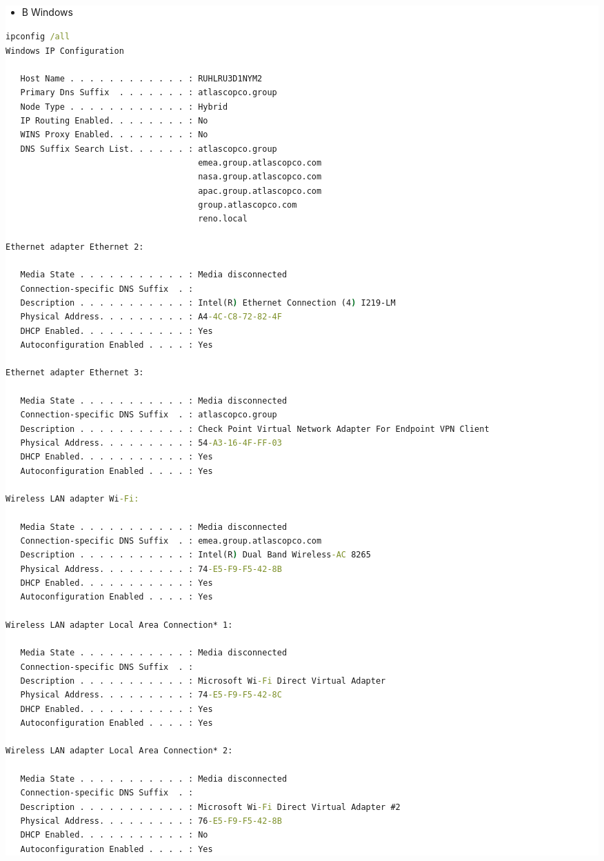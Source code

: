 ```` terminal
````
* В Windows
```` cmd
ipconfig /all
Windows IP Configuration

   Host Name . . . . . . . . . . . . : RUHLRU3D1NYM2
   Primary Dns Suffix  . . . . . . . : atlascopco.group
   Node Type . . . . . . . . . . . . : Hybrid
   IP Routing Enabled. . . . . . . . : No
   WINS Proxy Enabled. . . . . . . . : No
   DNS Suffix Search List. . . . . . : atlascopco.group
                                       emea.group.atlascopco.com
                                       nasa.group.atlascopco.com
                                       apac.group.atlascopco.com
                                       group.atlascopco.com
                                       reno.local

Ethernet adapter Ethernet 2:

   Media State . . . . . . . . . . . : Media disconnected
   Connection-specific DNS Suffix  . :
   Description . . . . . . . . . . . : Intel(R) Ethernet Connection (4) I219-LM
   Physical Address. . . . . . . . . : A4-4C-C8-72-82-4F
   DHCP Enabled. . . . . . . . . . . : Yes
   Autoconfiguration Enabled . . . . : Yes

Ethernet adapter Ethernet 3:

   Media State . . . . . . . . . . . : Media disconnected
   Connection-specific DNS Suffix  . : atlascopco.group
   Description . . . . . . . . . . . : Check Point Virtual Network Adapter For Endpoint VPN Client
   Physical Address. . . . . . . . . : 54-A3-16-4F-FF-03
   DHCP Enabled. . . . . . . . . . . : Yes
   Autoconfiguration Enabled . . . . : Yes

Wireless LAN adapter Wi-Fi:

   Media State . . . . . . . . . . . : Media disconnected
   Connection-specific DNS Suffix  . : emea.group.atlascopco.com
   Description . . . . . . . . . . . : Intel(R) Dual Band Wireless-AC 8265
   Physical Address. . . . . . . . . : 74-E5-F9-F5-42-8B
   DHCP Enabled. . . . . . . . . . . : Yes
   Autoconfiguration Enabled . . . . : Yes

Wireless LAN adapter Local Area Connection* 1:

   Media State . . . . . . . . . . . : Media disconnected
   Connection-specific DNS Suffix  . :
   Description . . . . . . . . . . . : Microsoft Wi-Fi Direct Virtual Adapter
   Physical Address. . . . . . . . . : 74-E5-F9-F5-42-8C
   DHCP Enabled. . . . . . . . . . . : Yes
   Autoconfiguration Enabled . . . . : Yes

Wireless LAN adapter Local Area Connection* 2:

   Media State . . . . . . . . . . . : Media disconnected
   Connection-specific DNS Suffix  . :
   Description . . . . . . . . . . . : Microsoft Wi-Fi Direct Virtual Adapter #2
   Physical Address. . . . . . . . . : 76-E5-F9-F5-42-8B
   DHCP Enabled. . . . . . . . . . . : No
   Autoconfiguration Enabled . . . . : Yes

````
